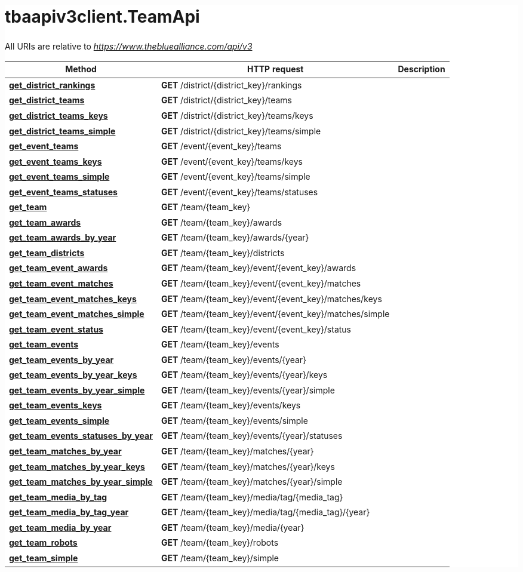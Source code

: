 # tbaapiv3client.TeamApi

All URIs are relative to *https://www.thebluealliance.com/api/v3*

Method | HTTP request | Description
------------- | ------------- | -------------
[**get_district_rankings**](TeamApi.md#get_district_rankings) | **GET** /district/{district_key}/rankings | 
[**get_district_teams**](TeamApi.md#get_district_teams) | **GET** /district/{district_key}/teams | 
[**get_district_teams_keys**](TeamApi.md#get_district_teams_keys) | **GET** /district/{district_key}/teams/keys | 
[**get_district_teams_simple**](TeamApi.md#get_district_teams_simple) | **GET** /district/{district_key}/teams/simple | 
[**get_event_teams**](TeamApi.md#get_event_teams) | **GET** /event/{event_key}/teams | 
[**get_event_teams_keys**](TeamApi.md#get_event_teams_keys) | **GET** /event/{event_key}/teams/keys | 
[**get_event_teams_simple**](TeamApi.md#get_event_teams_simple) | **GET** /event/{event_key}/teams/simple | 
[**get_event_teams_statuses**](TeamApi.md#get_event_teams_statuses) | **GET** /event/{event_key}/teams/statuses | 
[**get_team**](TeamApi.md#get_team) | **GET** /team/{team_key} | 
[**get_team_awards**](TeamApi.md#get_team_awards) | **GET** /team/{team_key}/awards | 
[**get_team_awards_by_year**](TeamApi.md#get_team_awards_by_year) | **GET** /team/{team_key}/awards/{year} | 
[**get_team_districts**](TeamApi.md#get_team_districts) | **GET** /team/{team_key}/districts | 
[**get_team_event_awards**](TeamApi.md#get_team_event_awards) | **GET** /team/{team_key}/event/{event_key}/awards | 
[**get_team_event_matches**](TeamApi.md#get_team_event_matches) | **GET** /team/{team_key}/event/{event_key}/matches | 
[**get_team_event_matches_keys**](TeamApi.md#get_team_event_matches_keys) | **GET** /team/{team_key}/event/{event_key}/matches/keys | 
[**get_team_event_matches_simple**](TeamApi.md#get_team_event_matches_simple) | **GET** /team/{team_key}/event/{event_key}/matches/simple | 
[**get_team_event_status**](TeamApi.md#get_team_event_status) | **GET** /team/{team_key}/event/{event_key}/status | 
[**get_team_events**](TeamApi.md#get_team_events) | **GET** /team/{team_key}/events | 
[**get_team_events_by_year**](TeamApi.md#get_team_events_by_year) | **GET** /team/{team_key}/events/{year} | 
[**get_team_events_by_year_keys**](TeamApi.md#get_team_events_by_year_keys) | **GET** /team/{team_key}/events/{year}/keys | 
[**get_team_events_by_year_simple**](TeamApi.md#get_team_events_by_year_simple) | **GET** /team/{team_key}/events/{year}/simple | 
[**get_team_events_keys**](TeamApi.md#get_team_events_keys) | **GET** /team/{team_key}/events/keys | 
[**get_team_events_simple**](TeamApi.md#get_team_events_simple) | **GET** /team/{team_key}/events/simple | 
[**get_team_events_statuses_by_year**](TeamApi.md#get_team_events_statuses_by_year) | **GET** /team/{team_key}/events/{year}/statuses | 
[**get_team_matches_by_year**](TeamApi.md#get_team_matches_by_year) | **GET** /team/{team_key}/matches/{year} | 
[**get_team_matches_by_year_keys**](TeamApi.md#get_team_matches_by_year_keys) | **GET** /team/{team_key}/matches/{year}/keys | 
[**get_team_matches_by_year_simple**](TeamApi.md#get_team_matches_by_year_simple) | **GET** /team/{team_key}/matches/{year}/simple | 
[**get_team_media_by_tag**](TeamApi.md#get_team_media_by_tag) | **GET** /team/{team_key}/media/tag/{media_tag} | 
[**get_team_media_by_tag_year**](TeamApi.md#get_team_media_by_tag_year) | **GET** /team/{team_key}/media/tag/{media_tag}/{year} | 
[**get_team_media_by_year**](TeamApi.md#get_team_media_by_year) | **GET** /team/{team_key}/media/{year} | 
[**get_team_robots**](TeamApi.md#get_team_robots) | **GET** /team/{team_key}/robots | 
[**get_team_simple**](TeamApi.md#get_team_simple) | **GET** /team/{team_key}/simple | 
